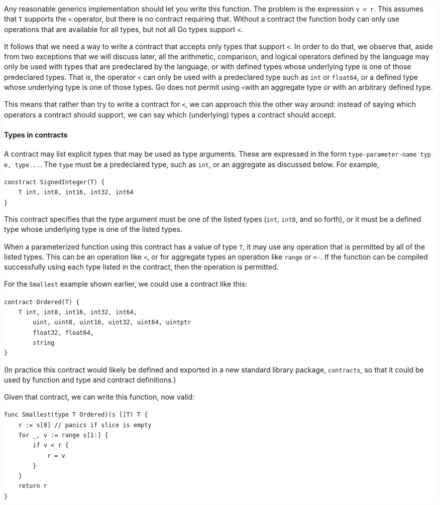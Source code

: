 Any reasonable generics implementation should let you write this function. The problem is the expression `v < r`. This assumes that `T` supports the `<` operator, but there is no contract requiring that. Without a contract the function body can only use operations that are available for all types, but not all Go types support `<`.

It follows that we need a way to write a contract that accepts only types that support `<`. In order to do that, we observe that, aside from two exceptions that we will discuss later, all the arithmetic, comparison, and logical operators defined by the language may only be used with types that are predeclared by the language, or with defined types whose underlying type is one of those predeclared types. That is, the operator `<` can only be used with a predeclared type such as `int` or `float64`, or a defined type whose underlying type is one of those types. Go does not permit using `<`with an aggregate type or with an arbitrary defined type.

This means that rather than try to write a contract for `<`, we can approach this the other way around: instead of saying which operators a contract should support, we can say which (underlying) types a contract should accept.

#### Types in contracts

A contract may list explicit types that may be used as type arguments. These are expressed in the form `type-parameter-name type, type...`. The `type` must be a predeclared type, such as `int`, or an aggregate as discussed below. For example,

```
constract SignedInteger(T) {
	T int, int8, int16, int32, int64
}
```

This contract specifies that the type argument must be one of the listed types (`int`, `int8`, and so forth), or it must be a defined type whose underlying type is one of the listed types.

When a parameterized function using this contract has a value of type `T`, it may use any operation that is permitted by all of the listed types. This can be an operation like `<`, or for aggregate types an operation like `range` or `<-`. If the function can be compiled successfully using each type listed in the contract, then the operation is permitted.

For the `Smallest` example shown earlier, we could use a contract like this:

```
contract Ordered(T) {
	T int, int8, int16, int32, int64,
		uint, uint8, uint16, uint32, uint64, uintptr
		float32, float64,
		string
}
```

(In practice this contract would likely be defined and exported in a new standard library package, `contracts`, so that it could be used by function and type and contract definitions.)

Given that contract, we can write this function, now valid:

```
func Smallest(type T Ordered)(s []T) T {
	r := s[0] // panics if slice is empty
	for _, v := range s[1:] {
		if v < r {
			r = v
		}
	}
	return r
}
```
